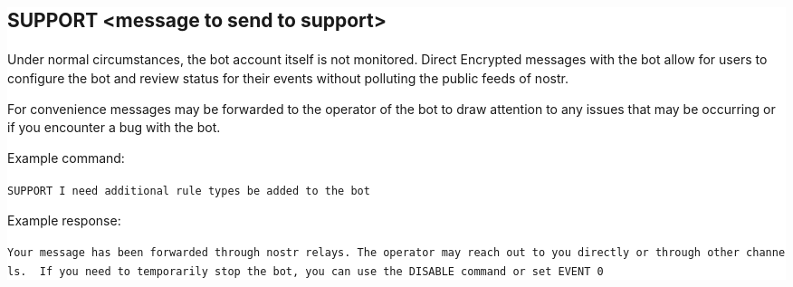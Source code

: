 ## SUPPORT &lt;message to send to support&gt;

Under normal circumstances, the bot account itself is not monitored. Direct Encrypted messages with the bot allow for users to configure the bot and review status for their events without polluting the public feeds of nostr.

For convenience messages may be forwarded to the operator of the bot to draw attention to any issues that may be occurring or if you encounter a bug with the bot. 

Example command:

```user
SUPPORT I need additional rule types be added to the bot
```

Example response:

```bot
Your message has been forwarded through nostr relays. The operator may reach out to you directly or through other channels.  If you need to temporarily stop the bot, you can use the DISABLE command or set EVENT 0
```

